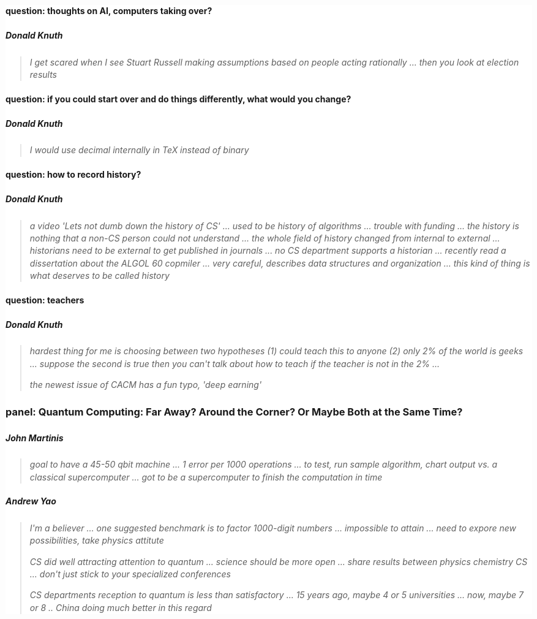 #### question: thoughts on AI, computers taking over?

##### Donald Knuth
> _I get scared when I see Stuart Russell making assumptions based on people
> acting rationally ... then you look at election results_

#### question: if you could start over and do things differently, what would you change?

##### Donald Knuth
> _I would use decimal internally in TeX instead of binary_

#### question: how to record history?

##### Donald Knuth
> _a video 'Lets not dumb down the history of CS' ... used to be history of
> algorithms ... trouble with funding ... the history is nothing that a non-CS
> person could not understand ... the whole field of history changed from
> internal to external ... historians need to be external to get published in
> journals ... no CS department supports a historian ... recently read a
> dissertation about the ALGOL 60 copmiler ... very careful, describes data
> structures and organization ... this kind of thing is what deserves to be
> called history_

#### question: teachers

##### Donald Knuth
> _hardest thing for me is choosing between two hypotheses (1) could teach this
> to anyone (2) only 2% of the world is geeks ... suppose the second is true
> then you can't talk about how to teach if the teacher is not in the 2% ..._
>
> _the newest issue of CACM has a fun typo, 'deep earning'_


### panel: Quantum Computing: Far Away? Around the Corner? Or Maybe Both at the Same Time?

##### John Martinis
> _goal to have a 45-50 qbit machine ... 1 error per 1000 operations ...  to
> test, run sample algorithm, chart output vs. a classical supercomputer ...
> got to be a supercomputer to finish the computation in time_

##### Andrew Yao
> _I'm a believer ... one suggested benchmark is to factor 1000-digit numbers
> ...  impossible to attain ... need to expore new possibilities, take physics
> attitute_
>
> _CS did well attracting attention to quantum ... science should be more open
> ... share results between physics chemistry CS ...  don't just stick to your
> specialized conferences_
>
> _CS departments reception to quantum is less than satisfactory ...  15 years
> ago, maybe 4 or 5 universities ... now, maybe 7 or 8 .. China doing much
> better in this regard_
